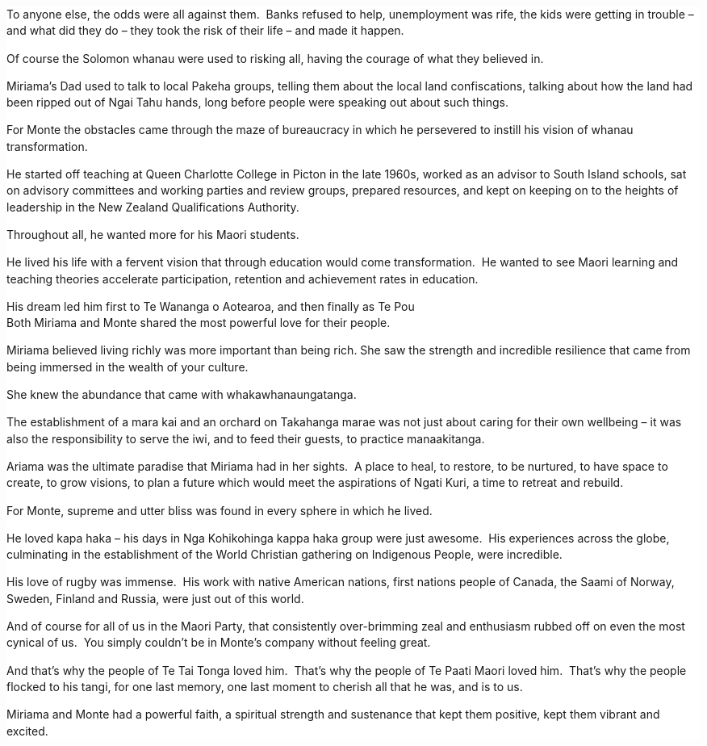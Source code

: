To anyone else, the odds were all against them.  Banks refused to help, unemployment was rife, the kids were getting in trouble – and what did they do – they took the risk of their life – and made it happen.

Of course the Solomon whanau were used to risking all, having the courage of what they believed in. 

Miriama’s Dad used to talk to local Pakeha groups, telling them about the local land confiscations, talking about how the land had been ripped out of Ngai Tahu hands, long before people were speaking out about such things.

For Monte the obstacles came through the maze of bureaucracy in which he persevered to instill his vision of whanau transformation.

He started off teaching at Queen Charlotte College in Picton in the late 1960s, worked as an advisor to South Island schools, sat on advisory committees and working parties and review groups, prepared resources, and kept on keeping on to the heights of leadership in the New Zealand Qualifications Authority.

Throughout all, he wanted more for his Maori students.

He lived his life with a fervent vision that through education would come transformation.  He wanted to see Maori learning and teaching theories accelerate participation, retention and achievement rates in education.

His dream led him first to Te Wananga o Aotearoa, and then finally as Te Pou  
Both Miriama and Monte shared the most powerful love for their people.  

Miriama believed living richly was more important than being rich. She saw the strength and incredible resilience that came from being immersed in the wealth of your culture. 

She knew the abundance that came with whakawhanaungatanga.   

The establishment of a mara kai and an orchard on Takahanga marae was not just about caring for their own wellbeing – it was also the responsibility to serve the iwi, and to feed their guests, to practice manaakitanga.

Ariama was the ultimate paradise that Miriama had in her sights.  A place to heal, to restore, to be nurtured, to have space to create, to grow visions, to plan a future which would meet the aspirations of Ngati Kuri, a time to retreat and rebuild.

For Monte, supreme and utter bliss was found in every sphere in which he lived. 

He loved kapa haka – his days in Nga Kohikohinga kappa haka group were just awesome.  His experiences across the globe, culminating in the establishment of the World Christian gathering on Indigenous People, were incredible.  

His love of rugby was immense.  His work with native American nations, first nations people of Canada, the Saami of Norway, Sweden, Finland and Russia, were just out of this world.

And of course for all of us in the Maori Party, that consistently over-brimming zeal and enthusiasm rubbed off on even the most cynical of us.  You simply couldn’t be in Monte’s company without feeling great.

And that’s why the people of Te Tai Tonga loved him.  That’s why the people of Te Paati Maori loved him.  That’s why the people flocked to his tangi, for one last memory, one last moment to cherish all that he was, and is to us.

Miriama and Monte had a powerful faith, a spiritual strength and sustenance that kept them positive, kept them vibrant and excited.
